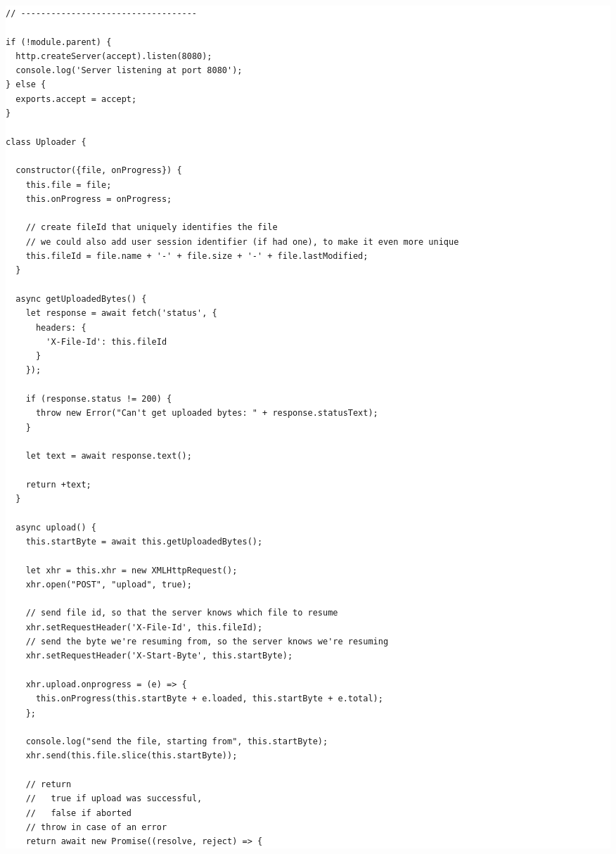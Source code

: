 


    // -----------------------------------

    if (!module.parent) {
      http.createServer(accept).listen(8080);
      console.log('Server listening at port 8080');
    } else {
      exports.accept = accept;
    }

    class Uploader {

      constructor({file, onProgress}) {
        this.file = file;
        this.onProgress = onProgress;

        // create fileId that uniquely identifies the file
        // we could also add user session identifier (if had one), to make it even more unique
        this.fileId = file.name + '-' + file.size + '-' + file.lastModified;
      }

      async getUploadedBytes() {
        let response = await fetch('status', {
          headers: {
            'X-File-Id': this.fileId
          }
        });

        if (response.status != 200) {
          throw new Error("Can't get uploaded bytes: " + response.statusText);
        }

        let text = await response.text();

        return +text;
      }

      async upload() {
        this.startByte = await this.getUploadedBytes();

        let xhr = this.xhr = new XMLHttpRequest();
        xhr.open("POST", "upload", true);

        // send file id, so that the server knows which file to resume
        xhr.setRequestHeader('X-File-Id', this.fileId);
        // send the byte we're resuming from, so the server knows we're resuming
        xhr.setRequestHeader('X-Start-Byte', this.startByte);

        xhr.upload.onprogress = (e) => {
          this.onProgress(this.startByte + e.loaded, this.startByte + e.total);
        };

        console.log("send the file, starting from", this.startByte);
        xhr.send(this.file.slice(this.startByte));

        // return
        //   true if upload was successful,
        //   false if aborted
        // throw in case of an error
        return await new Promise((resolve, reject) => {
